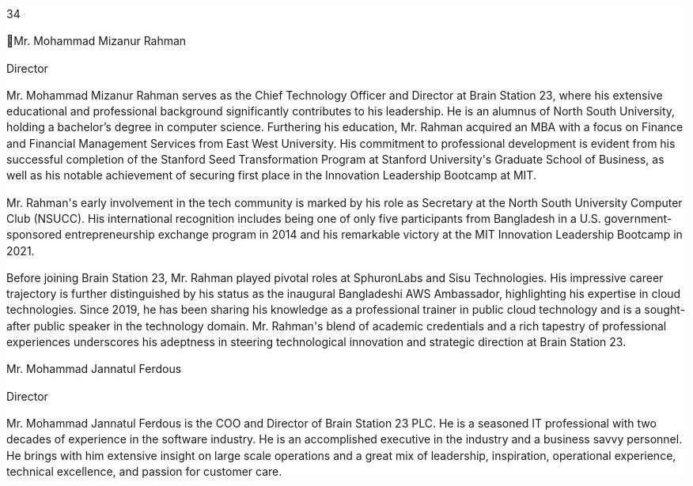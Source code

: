 34 

 
 
 
 
 
 
 
 
 
 
 
Mr. Mohammad Mizanur Rahman  

Director 

Mr. Mohammad Mizanur Rahman serves as the Chief Technology Officer and Director at Brain Station 23, where 
his extensive educational and professional background significantly contributes to his leadership. He is an alumnus 
of North South University, holding a bachelor’s degree in computer science. Furthering his education, Mr. Rahman 
acquired  an  MBA  with  a  focus  on  Finance  and  Financial  Management  Services  from  East  West  University.  His 
commitment  to  professional  development  is  evident  from  his  successful  completion  of  the  Stanford  Seed 
Transformation Program at Stanford University's Graduate School of Business, as well as his notable achievement 
of securing first place in the Innovation Leadership Bootcamp at MIT. 

Mr. Rahman's early involvement  in the tech community is marked by his role as Secretary at the North South 
University Computer Club (NSUCC). His international recognition includes being one of only five participants from 
Bangladesh  in  a  U.S.  government-sponsored  entrepreneurship  exchange  program  in  2014  and  his  remarkable 
victory at the MIT Innovation Leadership Bootcamp in 2021. 

Before  joining  Brain  Station  23,  Mr.  Rahman  played  pivotal  roles  at  SphuronLabs  and  Sisu  Technologies.  His 
impressive career trajectory is further distinguished by his status as the inaugural Bangladeshi AWS Ambassador, 
highlighting his expertise in cloud technologies. Since 2019, he has been sharing his knowledge as a professional 
trainer in public cloud technology and is a sought-after public speaker in the technology domain. Mr. Rahman's 
blend  of  academic  credentials  and  a  rich  tapestry  of  professional  experiences  underscores  his  adeptness  in 
steering technological innovation and strategic direction at Brain Station 23. 

Mr. Mohammad Jannatul Ferdous  

Director 

Mr. Mohammad Jannatul Ferdous is the COO and Director of Brain Station 23 PLC. He is a seasoned IT professional 
with two decades of experience in the software industry. He is an accomplished executive in the industry and a 
business  savvy  personnel.  He  brings  with  him  extensive  insight  on  large  scale  operations  and  a  great  mix  of 
leadership, inspiration, operational experience, technical excellence, and passion for customer care.  

